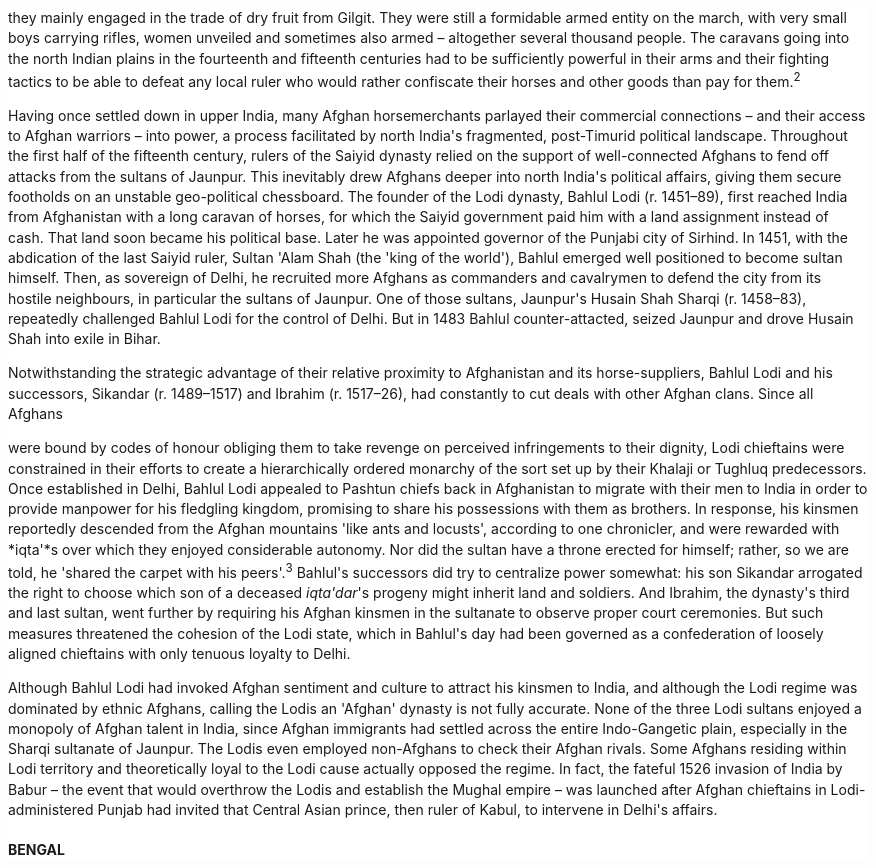 they mainly engaged in the trade of dry fruit from Gilgit. They were still a formidable armed entity on the march, with very small boys carrying rifles, women unveiled and sometimes also armed – altogether several thousand people. The caravans going into the north Indian plains in the fourteenth and fifteenth centuries had to be sufficiently powerful in their arms and their fighting tactics to be able to defeat any local ruler who would rather confiscate their horses and other goods than pay for them.<sup>2</sup>

Having once settled down in upper India, many Afghan horsemerchants parlayed their commercial connections – and their access to Afghan warriors – into power, a process facilitated by north India's fragmented, post-Timurid political landscape. Throughout the first half of the fifteenth century, rulers of the Saiyid dynasty relied on the support of well-connected Afghans to fend off attacks from the sultans of Jaunpur. This inevitably drew Afghans deeper into north India's political affairs, giving them secure footholds on an unstable geo-political chessboard. The founder of the Lodi dynasty, Bahlul Lodi (r. 1451–89), first reached India from Afghanistan with a long caravan of horses, for which the Saiyid government paid him with a land assignment instead of cash. That land soon became his political base. Later he was appointed governor of the Punjabi city of Sirhind. In 1451, with the abdication of the last Saiyid ruler, Sultan 'Alam Shah (the 'king of the world'), Bahlul emerged well positioned to become sultan himself. Then, as sovereign of Delhi, he recruited more Afghans as commanders and cavalrymen to defend the city from its hostile neighbours, in particular the sultans of Jaunpur. One of those sultans, Jaunpur's Husain Shah Sharqi (r. 1458–83), repeatedly challenged Bahlul Lodi for the control of Delhi. But in 1483 Bahlul counter-attacted, seized Jaunpur and drove Husain Shah into exile in Bihar.

Notwithstanding the strategic advantage of their relative proximity to Afghanistan and its horse-suppliers, Bahlul Lodi and his successors, Sikandar (r. 1489–1517) and Ibrahim (r. 1517–26), had constantly to cut deals with other Afghan clans. Since all Afghans

were bound by codes of honour obliging them to take revenge on perceived infringements to their dignity, Lodi chieftains were constrained in their efforts to create a hierarchically ordered monarchy of the sort set up by their Khalaji or Tughluq predecessors. Once established in Delhi, Bahlul Lodi appealed to Pashtun chiefs back in Afghanistan to migrate with their men to India in order to provide manpower for his fledgling kingdom, promising to share his possessions with them as brothers. In response, his kinsmen reportedly descended from the Afghan mountains 'like ants and locusts', according to one chronicler, and were rewarded with *iqta'*s over which they enjoyed considerable autonomy. Nor did the sultan have a throne erected for himself; rather, so we are told, he 'shared the carpet with his peers'.<sup>3</sup> Bahlul's successors did try to centralize power somewhat: his son Sikandar arrogated the right to choose which son of a deceased *iqta'dar*'s progeny might inherit land and soldiers. And Ibrahim, the dynasty's third and last sultan, went further by requiring his Afghan kinsmen in the sultanate to observe proper court ceremonies. But such measures threatened the cohesion of the Lodi state, which in Bahlul's day had been governed as a confederation of loosely aligned chieftains with only tenuous loyalty to Delhi.

Although Bahlul Lodi had invoked Afghan sentiment and culture to attract his kinsmen to India, and although the Lodi regime was dominated by ethnic Afghans, calling the Lodis an 'Afghan' dynasty is not fully accurate. None of the three Lodi sultans enjoyed a monopoly of Afghan talent in India, since Afghan immigrants had settled across the entire Indo-Gangetic plain, especially in the Sharqi sultanate of Jaunpur. The Lodis even employed non-Afghans to check their Afghan rivals. Some Afghans residing within Lodi territory and theoretically loyal to the Lodi cause actually opposed the regime. In fact, the fateful 1526 invasion of India by Babur – the event that would overthrow the Lodis and establish the Mughal empire – was launched after Afghan chieftains in Lodi-administered Punjab had invited that Central Asian prince, then ruler of Kabul, to intervene in Delhi's affairs.

#### BENGAL
